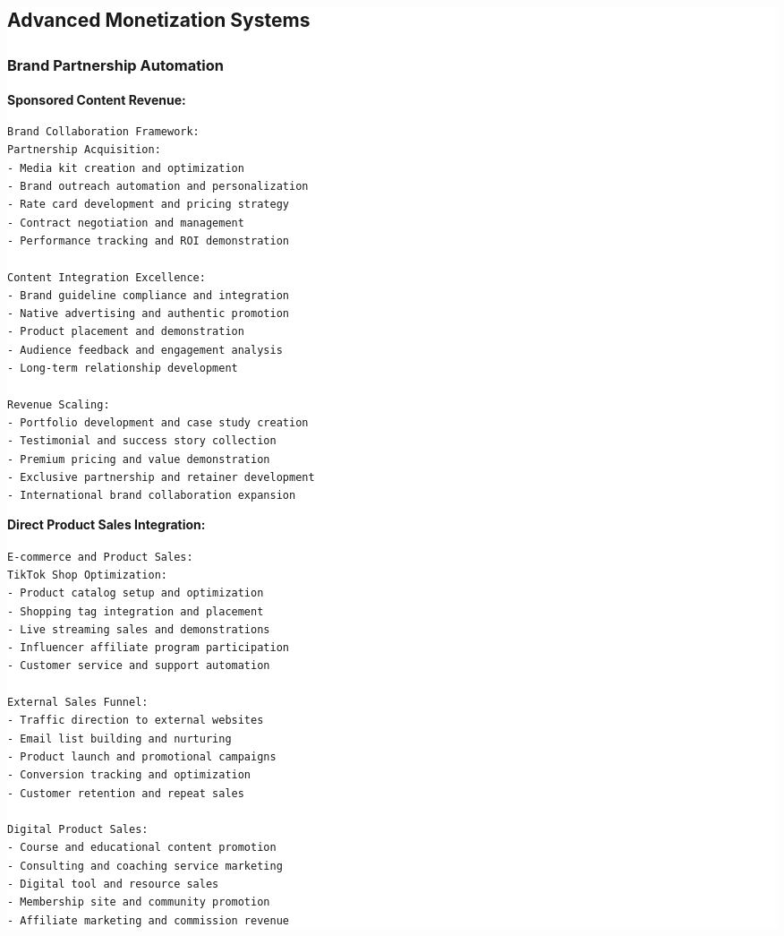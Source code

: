 ## Advanced Monetization Systems

### Brand Partnership Automation

**Sponsored Content Revenue:**
```
Brand Collaboration Framework:
Partnership Acquisition:
- Media kit creation and optimization
- Brand outreach automation and personalization
- Rate card development and pricing strategy
- Contract negotiation and management
- Performance tracking and ROI demonstration

Content Integration Excellence:
- Brand guideline compliance and integration
- Native advertising and authentic promotion
- Product placement and demonstration
- Audience feedback and engagement analysis
- Long-term relationship development

Revenue Scaling:
- Portfolio development and case study creation
- Testimonial and success story collection
- Premium pricing and value demonstration
- Exclusive partnership and retainer development
- International brand collaboration expansion
```

**Direct Product Sales Integration:**
```
E-commerce and Product Sales:
TikTok Shop Optimization:
- Product catalog setup and optimization
- Shopping tag integration and placement
- Live streaming sales and demonstrations
- Influencer affiliate program participation
- Customer service and support automation

External Sales Funnel:
- Traffic direction to external websites
- Email list building and nurturing
- Product launch and promotional campaigns
- Conversion tracking and optimization
- Customer retention and repeat sales

Digital Product Sales:
- Course and educational content promotion
- Consulting and coaching service marketing
- Digital tool and resource sales
- Membership site and community promotion
- Affiliate marketing and commission revenue
```
